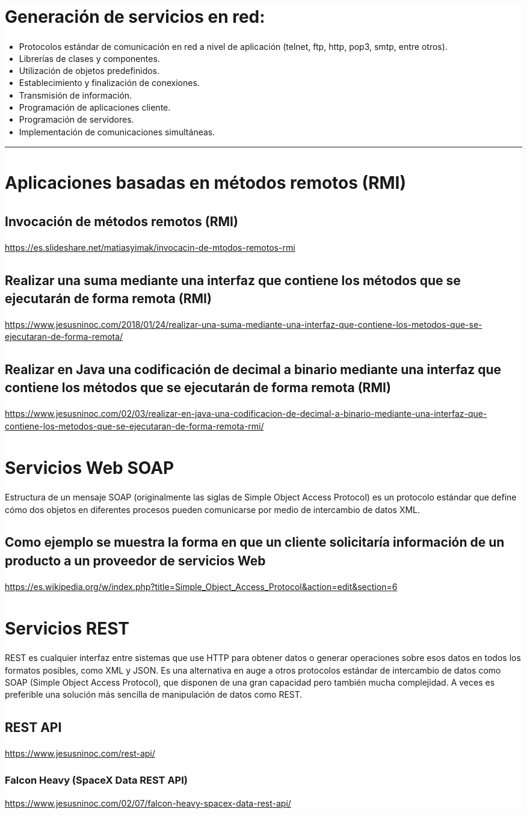 # Generación de servicios en red:
 -	Protocolos estándar de comunicación en red a nivel de aplicación (telnet, ftp, http, pop3, smtp, entre otros).
 -	Librerías de clases y componentes.
 -	Utilización de objetos predefinidos.
 -	Establecimiento y finalización de conexiones.
 -	Transmisión de información.
 -	Programación de aplicaciones cliente.
 - Programación de servidores.
 -	Implementación de comunicaciones simultáneas.

--------------------

# Aplicaciones basadas en métodos remotos (RMI)
## Invocación de métodos remotos (RMI)
https://es.slideshare.net/matiasyimak/invocacin-de-mtodos-remotos-rmi
## Realizar una suma mediante una interfaz que contiene los métodos que se ejecutarán de forma remota (RMI)
https://www.jesusninoc.com/2018/01/24/realizar-una-suma-mediante-una-interfaz-que-contiene-los-metodos-que-se-ejecutaran-de-forma-remota/
## Realizar en Java una codificación de decimal a binario mediante una interfaz que contiene los métodos que se ejecutarán de forma remota (RMI)
https://www.jesusninoc.com/02/03/realizar-en-java-una-codificacion-de-decimal-a-binario-mediante-una-interfaz-que-contiene-los-metodos-que-se-ejecutaran-de-forma-remota-rmi/
# Servicios Web SOAP
Estructura de un mensaje SOAP (originalmente las siglas de Simple Object Access Protocol) es un protocolo estándar que define cómo dos objetos en diferentes procesos pueden comunicarse por medio de intercambio de datos XML.
## Como ejemplo se muestra la forma en que un cliente solicitaría información de un producto a un proveedor de servicios Web
https://es.wikipedia.org/w/index.php?title=Simple_Object_Access_Protocol&action=edit&section=6
# Servicios REST
REST es cualquier interfaz entre sistemas que use HTTP para obtener datos o generar operaciones sobre esos datos en todos los formatos posibles, como XML y JSON. Es una alternativa en auge a otros protocolos estándar de intercambio de datos como SOAP (Simple Object Access Protocol), que disponen de una gran capacidad pero también mucha complejidad. A veces es preferible una solución más sencilla de manipulación de datos como REST.
## REST API 
https://www.jesusninoc.com/rest-api/
### Falcon Heavy (SpaceX Data REST API)
https://www.jesusninoc.com/02/07/falcon-heavy-spacex-data-rest-api/
